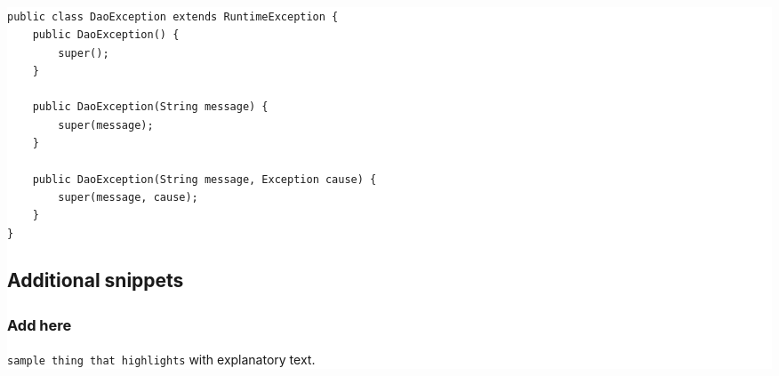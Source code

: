 ```dtd
public class DaoException extends RuntimeException {
    public DaoException() {
        super();
    }

    public DaoException(String message) {
        super(message);
    }

    public DaoException(String message, Exception cause) {
        super(message, cause);
    }
}
```
## Additional snippets

### Add here

`sample thing that highlights` with explanatory text. 